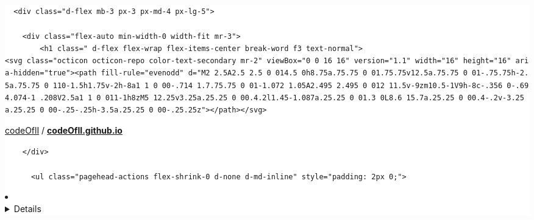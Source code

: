       <div class="d-flex mb-3 px-3 px-md-4 px-lg-5">

        <div class="flex-auto min-width-0 width-fit mr-3">
            <h1 class=" d-flex flex-wrap flex-items-center break-word f3 text-normal">
    <svg class="octicon octicon-repo color-text-secondary mr-2" viewBox="0 0 16 16" version="1.1" width="16" height="16" aria-hidden="true"><path fill-rule="evenodd" d="M2 2.5A2.5 2.5 0 014.5 0h8.75a.75.75 0 01.75.75v12.5a.75.75 0 01-.75.75h-2.5a.75.75 0 110-1.5h1.75v-2h-8a1 1 0 00-.714 1.7.75.75 0 01-1.072 1.05A2.495 2.495 0 012 11.5v-9zm10.5-1V9h-8c-.356 0-.694.074-1 .208V2.5a1 1 0 011-1h8zM5 12.25v3.25a.25.25 0 00.4.2l1.45-1.087a.25.25 0 01.3 0L8.6 15.7a.25.25 0 00.4-.2v-3.25a.25.25 0 00-.25-.25h-3.5a.25.25 0 00-.25.25z"></path></svg>
  <span class="author flex-self-stretch" itemprop="author">
    <a class="url fn" rel="author" data-hovercard-type="user" data-hovercard-url="/users/codeOflI/hovercard" data-octo-click="hovercard-link-click" data-octo-dimensions="link_type:self" href="/codeOflI">codeOflI</a>
  </span>
  <span class="mx-1 flex-self-stretch color-text-secondary">/</span>
  <strong itemprop="name" class="mr-2 flex-self-stretch">
    <a data-pjax="#js-repo-pjax-container" href="/codeOflI/codeOflI.github.io">codeOflI.github.io</a>
  </strong>
  
</h1>


        </div>

          <ul class="pagehead-actions flex-shrink-0 d-none d-md-inline" style="padding: 2px 0;">

  <li>
        <notifications-list-subscription-form class="f5 position-relative d-flex">
      <details
        class="details-reset details-overlay f5 position-relative"
        data-target="notifications-list-subscription-form.details"
        data-action="toggle:notifications-list-subscription-form#detailsToggled"
      >

      <summary class="btn btn-sm rounded-right-0" data-hydro-click="{&quot;event_type&quot;:&quot;repository.click&quot;,&quot;payload&quot;:{&quot;target&quot;:&quot;WATCH_BUTTON&quot;,&quot;repository_id&quot;:221591304,&quot;originating_url&quot;:&quot;https://github.com/codeOflI/codeOflI.github.io/blob/dev/source/_posts/js-note/javaScript/javaScript.md&quot;,&quot;user_id&quot;:33598066}}" data-hydro-click-hmac="416a99d0b6cd9c820f7d0dad68b317ec139cf150a79a090aa465496f1d5061f7" data-ga-click="Repository, click Watch settings, action:blob#show" aria-label="Notifications settings">
          <span data-menu-button>
            <span
              hidden
              
              data-target="notifications-list-subscription-form.unwatchButtonCopy"
            >
              <svg aria-hidden="true" height="16" viewBox="0 0 16 16" version="1.1" width="16" data-view-component="true" class="octicon octicon-eye">
    <path fill-rule="evenodd" d="M1.679 7.932c.412-.621 1.242-1.75 2.366-2.717C5.175 4.242 6.527 3.5 8 3.5c1.473 0 2.824.742 3.955 1.715 1.124.967 1.954 2.096 2.366 2.717a.119.119 0 010 .136c-.412.621-1.242 1.75-2.366 2.717C10.825 11.758 9.473 12.5 8 12.5c-1.473 0-2.824-.742-3.955-1.715C2.92 9.818 2.09 8.69 1.679 8.068a.119.119 0 010-.136zM8 2c-1.981 0-3.67.992-4.933 2.078C1.797 5.169.88 6.423.43 7.1a1.619 1.619 0 000 1.798c.45.678 1.367 1.932 2.637 3.024C4.329 13.008 6.019 14 8 14c1.981 0 3.67-.992 4.933-2.078 1.27-1.091 2.187-2.345 2.637-3.023a1.619 1.619 0 000-1.798c-.45-.678-1.367-1.932-2.637-3.023C11.671 2.992 9.981 2 8 2zm0 8a2 2 0 100-4 2 2 0 000 4z"></path>
</svg>
              Unwatch
            </span>
            <span
              hidden
              
              data-target="notifications-list-subscription-form.stopIgnoringButtonCopy"
            >
              <svg aria-hidden="true" height="16" viewBox="0 0 16 16" version="1.1" width="16" data-view-component="true" class="octicon octicon-bell-slash">
